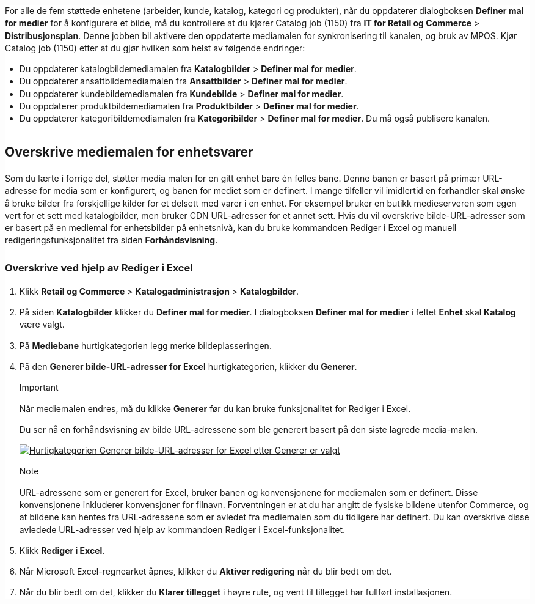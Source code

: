 For alle de fem støttede enhetene (arbeider, kunde, katalog, kategori og produkter), når du oppdaterer dialogboksen **Definer mal for medier** for å konfigurere et bilde, må du kontrollere at du kjører Catalog job (1150) fra **IT for Retail og Commerce** &gt; **Distribusjonsplan**. Denne jobben bil aktivere den oppdaterte mediamalen for synkronisering til kanalen, og bruk av MPOS. Kjør Catalog job (1150) etter at du gjør hvilken som helst av følgende endringer:

- Du oppdaterer katalogbildemediamalen fra **Katalogbilder** &gt; **Definer mal for medier**.
- Du oppdaterer ansattbildemediamalen fra **Ansattbilder** &gt; **Definer mal for medier**.
- Du oppdaterer kundebildemediamalen fra **Kundebilde** &gt; **Definer mal for medier**.
- Du oppdaterer produktbildemediamalen fra **Produktbilder** &gt; **Definer mal for medier**.
- Du oppdaterer kategoribildemediamalen fra **Kategoribilder** &gt; **Definer mal for medier**. Du må også publisere kanalen.

## <a name="overwriting-the-media-template-for-entity-items"></a>Overskrive mediemalen for enhetsvarer

Som du lærte i forrige del, støtter media malen for en gitt enhet bare én felles bane. Denne banen er basert på primær URL-adresse for media som er konfigurert, og banen for mediet som er definert. I mange tilfeller vil imidlertid en forhandler skal ønske å bruke bilder fra forskjellige kilder for et delsett med varer i en enhet. For eksempel bruker en butikk medieserveren som egen vert for et sett med katalogbilder, men bruker CDN URL-adresser for et annet sett. Hvis du vil overskrive bilde-URL-adresser som er basert på en mediemal for enhetsbilder på enhetsnivå, kan du bruke kommandoen Rediger i Excel og manuell redigeringsfunksjonalitet fra siden **Forhåndsvisning**.

### <a name="overwrite-by-using-edit-in-excel"></a>Overskrive ved hjelp av Rediger i Excel

1. Klikk **Retail og Commerce** &gt; **Katalogadministrasjon** &gt; **Katalogbilder**.
2. På siden **Katalogbilder** klikker du **Definer mal for medier**. I dialogboksen **Definer mal for medier** i feltet **Enhet** skal **Katalog** være valgt.
3. På **Mediebane** hurtigkategorien legg merke bildeplasseringen.
4. På den **Generer bilde-URL-adresser for Excel** hurtigkategorien, klikker du **Generer**.

    > [!IMPORTANT]
    > Når mediemalen endres, må du klikke **Generer** før du kan bruke funksjonalitet for Rediger i Excel.

    Du ser nå en forhåndsvisning av bilde URL-adressene som ble generert basert på den siste lagrede media-malen.

    [![Hurtigkategorien Generer bilde-URL-adresser for Excel etter Generer er valgt](./media/excel2.png)](./media/excel2.png)

    > [!NOTE]
    > URL-adressene som er generert for Excel, bruker banen og konvensjonene for mediemalen som er definert. Disse konvensjonene inkluderer konvensjoner for filnavn. Forventningen er at du har angitt de fysiske bildene utenfor Commerce, og at bildene kan hentes fra URL-adressene som er avledet fra mediemalen som du tidligere har definert. Du kan overskrive disse avledede URL-adresser ved hjelp av kommandoen Rediger i Excel-funksjonalitet.

5. Klikk **Rediger i Excel**.
6. Når Microsoft Excel-regnearket åpnes, klikker du **Aktiver redigering** når du blir bedt om det.
7. Når du blir bedt om det, klikker du **Klarer tillegget** i høyre rute, og vent til tillegget har fullført installasjonen.
